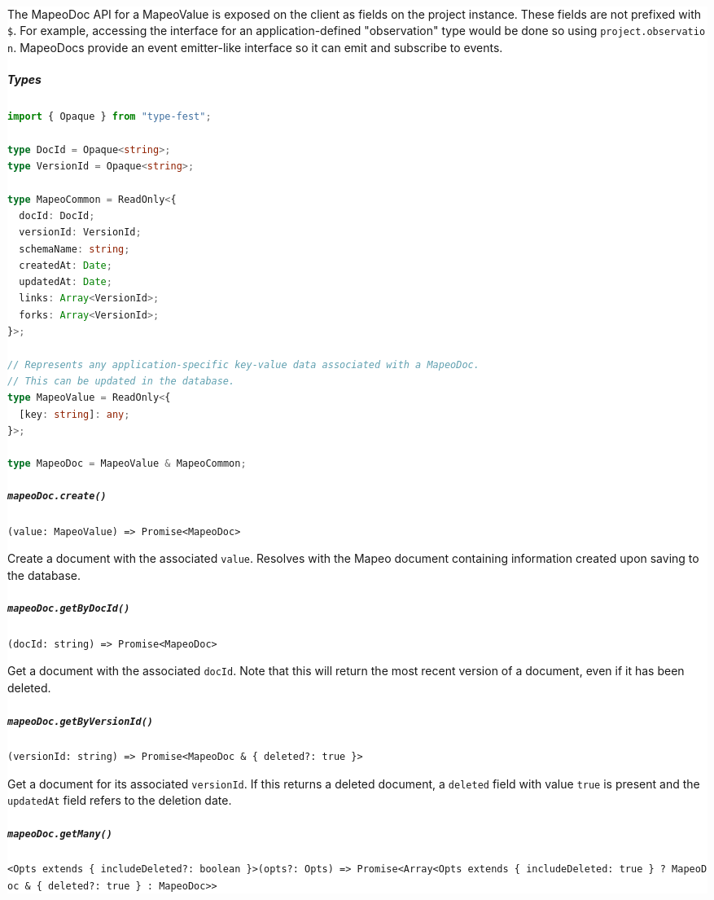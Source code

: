 The MapeoDoc API for a MapeoValue is exposed on the client as fields on the project instance. These fields are not prefixed with `$`. For example, accessing the interface for an application-defined "observation" type would be done so using `project.observation`. MapeoDocs provide an event emitter-like interface so it can emit and subscribe to events.

##### Types

```ts
import { Opaque } from "type-fest";

type DocId = Opaque<string>;
type VersionId = Opaque<string>;

type MapeoCommon = ReadOnly<{
  docId: DocId;
  versionId: VersionId;
  schemaName: string;
  createdAt: Date;
  updatedAt: Date;
  links: Array<VersionId>;
  forks: Array<VersionId>;
}>;

// Represents any application-specific key-value data associated with a MapeoDoc.
// This can be updated in the database.
type MapeoValue = ReadOnly<{
  [key: string]: any;
}>;

type MapeoDoc = MapeoValue & MapeoCommon;
```

##### `mapeoDoc.create()`

`(value: MapeoValue) => Promise<MapeoDoc>`

Create a document with the associated `value`. Resolves with the Mapeo document containing information created upon saving to the database.

##### `mapeoDoc.getByDocId()`

`(docId: string) => Promise<MapeoDoc>`

Get a document with the associated `docId`. Note that this will return the most recent version of a document, even if it has been deleted.

##### `mapeoDoc.getByVersionId()`

`(versionId: string) => Promise<MapeoDoc & { deleted?: true }>`

Get a document for its associated `versionId`. If this returns a deleted document, a `deleted` field with value `true` is present and the `updatedAt` field refers to the deletion date.

##### `mapeoDoc.getMany()`

`<Opts extends { includeDeleted?: boolean }>(opts?: Opts) => Promise<Array<Opts extends { includeDeleted: true } ? MapeoDoc & { deleted?: true } : MapeoDoc>>`
